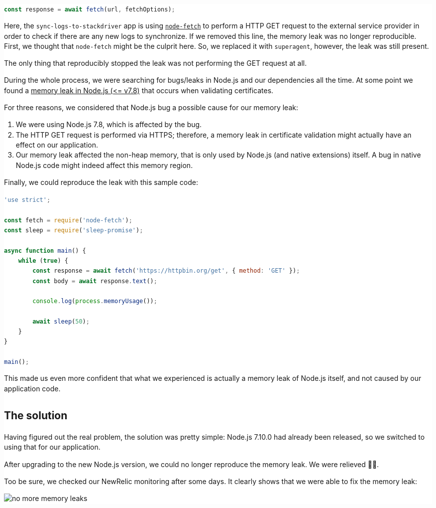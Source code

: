 ```JavaScript
const response = await fetch(url, fetchOptions);
```

Here, the `sync-logs-to-stackdriver` app is using [`node-fetch`]() to perform a HTTP GET request to the external service provider in order to check if there are any new logs to synchronize. If we removed this line, the memory leak was no longer reproducible. First, we thought that `node-fetch` might be the culprit here. So, we replaced it with `superagent`, however, the leak was still present.

The only thing that reproducibly stopped the leak was not performing the GET request at all.

During the whole process, we were searching for bugs/leaks in Node.js and our dependencies all the time. At some point we found a [memory leak in Node.js (<= v7.8)](https://github.com/nodejs/node/pull/12089) that occurs when validating certificates.

For three reasons, we considered that Node.js bug a possible cause for our memory leak:

1. We were using Node.js 7.8, which is affected by the bug.
1. The HTTP GET request is performed via HTTPS; therefore, a memory leak in certificate validation might actually have an effect on our application.
1. Our memory leak affected the non-heap memory, that is only used by Node.js (and native extensions) itself. A bug in native Node.js code might indeed affect this memory region.


Finally, we could reproduce the leak with this sample code:

```JavaScript
'use strict';

const fetch = require('node-fetch');
const sleep = require('sleep-promise');

async function main() {
	while (true) {
		const response = await fetch('https://httpbin.org/get', { method: 'GET' });
		const body = await response.text();

		console.log(process.memoryUsage());

		await sleep(50);
	}
}

main();
```

This made us even more confident that what we experienced is actually a memory leak of Node.js itself, and not caused by our application code.

## The solution

Having figured out the real problem, the solution was pretty simple: Node.js 7.10.0 had already been released, so we switched to using that for our application.

After upgrading to the new Node.js version, we could no longer reproduce the memory leak. We were relieved 🎉🍻.

Too be sure, we checked our NewRelic monitoring after some days. It clearly shows that we were able to fix the memory leak:

![no more memory leaks](https://github.hc.ag/pages/checkin/img/2017-05-10-memory-leak/no-more-memory-leak.png)
